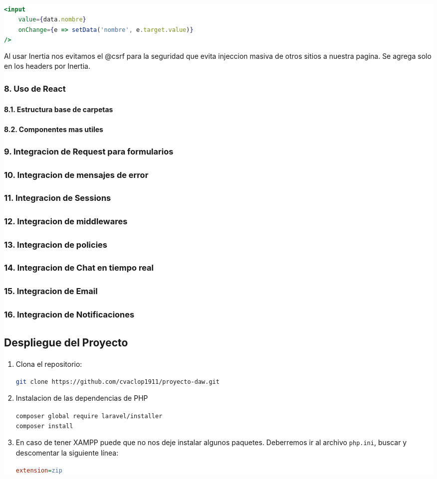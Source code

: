 ``` jsx
<input
    value={data.nombre}
    onChange={e => setData('nombre', e.target.value)}
/>

```

Al usar Inertia nos evitamos el @csrf para la seguridad que evita injeccion masiva de otros sitios a nuestra pagina. Se agrega solo en los headers por Inertia.

### 8. Uso de React
#### 8.1. Estructura base de carpetas


#### 8.2. Componentes mas utiles


### 9. Integracion de Request para formularios

### 10. Integracion de mensajes de error

### 11. Integracion de Sessions

### 12. Integracion de middlewares

### 13. Integracion de policies

### 14. Integracion de Chat en tiempo real

### 15. Integracion de Email

### 16. Integracion de Notificaciones




## Despliegue del Proyecto

1. Clona el repositorio:
    ```bash
    git clone https://github.com/cvaclop1911/proyecto-daw.git
    ```

2. Instalacion de las dependencias de PHP
    ```bash
    composer global require laravel/installer
    composer install
    ```

3. En caso de tener XAMPP puede que no nos deje instalar algunos paquetes.
    Deberremos ir al archivo `php.ini`, buscar y descomentar la siguiente línea:
    ```ini
    extension=zip
    ```
